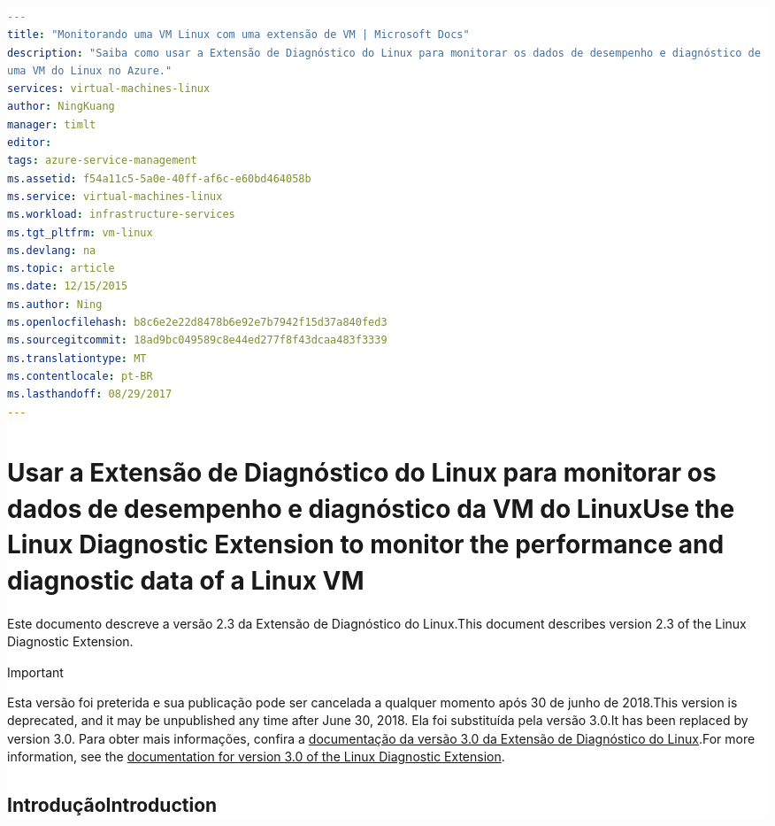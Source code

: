 ```yaml
---
title: "Monitorando uma VM Linux com uma extensão de VM | Microsoft Docs"
description: "Saiba como usar a Extensão de Diagnóstico do Linux para monitorar os dados de desempenho e diagnóstico de uma VM do Linux no Azure."
services: virtual-machines-linux
author: NingKuang
manager: timlt
editor: 
tags: azure-service-management
ms.assetid: f54a11c5-5a0e-40ff-af6c-e60bd464058b
ms.service: virtual-machines-linux
ms.workload: infrastructure-services
ms.tgt_pltfrm: vm-linux
ms.devlang: na
ms.topic: article
ms.date: 12/15/2015
ms.author: Ning
ms.openlocfilehash: b8c6e2e22d8478b6e92e7b7942f15d37a840fed3
ms.sourcegitcommit: 18ad9bc049589c8e44ed277f8f43dcaa483f3339
ms.translationtype: MT
ms.contentlocale: pt-BR
ms.lasthandoff: 08/29/2017
---
```

# <a name="use-the-linux-diagnostic-extension-to-monitor-the-performance-and-diagnostic-data-of-a-linux-vm"></a><span data-ttu-id="9c8bb-103">Usar a Extensão de Diagnóstico do Linux para monitorar os dados de desempenho e diagnóstico da VM do Linux</span><span class="sxs-lookup"><span data-stu-id="9c8bb-103">Use the Linux Diagnostic Extension to monitor the performance and diagnostic data of a Linux VM</span></span>

<span data-ttu-id="9c8bb-104">Este documento descreve a versão 2.3 da Extensão de Diagnóstico do Linux.</span><span class="sxs-lookup"><span data-stu-id="9c8bb-104">This document describes version 2.3 of the Linux Diagnostic Extension.</span></span>

> [!IMPORTANT]
> <span data-ttu-id="9c8bb-105">Esta versão foi preterida e sua publicação pode ser cancelada a qualquer momento após 30 de junho de 2018.</span><span class="sxs-lookup"><span data-stu-id="9c8bb-105">This version is deprecated, and it may be unpublished any time after June 30, 2018.</span></span> <span data-ttu-id="9c8bb-106">Ela foi substituída pela versão 3.0.</span><span class="sxs-lookup"><span data-stu-id="9c8bb-106">It has been replaced by version 3.0.</span></span> <span data-ttu-id="9c8bb-107">Para obter mais informações, confira a [documentação da versão 3.0 da Extensão de Diagnóstico do Linux](../diagnostic-extension.md).</span><span class="sxs-lookup"><span data-stu-id="9c8bb-107">For more information, see the [documentation for version 3.0 of the Linux Diagnostic Extension](../diagnostic-extension.md).</span></span>

## <a name="introduction"></a><span data-ttu-id="9c8bb-108">Introdução</span><span class="sxs-lookup"><span data-stu-id="9c8bb-108">Introduction</span></span>
